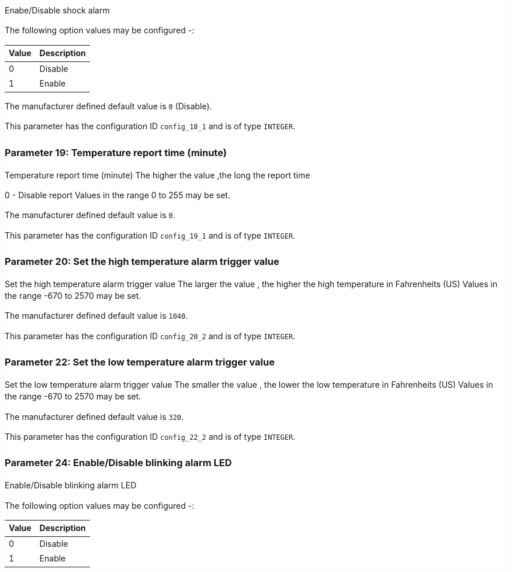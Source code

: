 Enabe/Disable shock alarm

The following option values may be configured -:

| Value  | Description |
|--------|-------------|
| 0 | Disable |
| 1 | Enable |

The manufacturer defined default value is ```0``` (Disable).

This parameter has the configuration ID ```config_18_1``` and is of type ```INTEGER```.


### Parameter 19: Temperature report time (minute)

Temperature report time (minute)
The higher the value ,the long the report time

0 - Disable report
Values in the range 0 to 255 may be set.

The manufacturer defined default value is ```0```.

This parameter has the configuration ID ```config_19_1``` and is of type ```INTEGER```.


### Parameter 20: Set the high temperature alarm trigger value 

Set the high temperature alarm trigger value
The larger the value , the higher the high temperature in Fahrenheits (US)
Values in the range -670 to 2570 may be set.

The manufacturer defined default value is ```1040```.

This parameter has the configuration ID ```config_20_2``` and is of type ```INTEGER```.


### Parameter 22: Set the low temperature alarm trigger value

Set the low temperature alarm trigger value
The smaller the value , the lower the low temperature in Fahrenheits (US)
Values in the range -670 to 2570 may be set.

The manufacturer defined default value is ```320```.

This parameter has the configuration ID ```config_22_2``` and is of type ```INTEGER```.


### Parameter 24: Enable/Disable blinking alarm LED

Enable/Disable blinking alarm LED

The following option values may be configured -:

| Value  | Description |
|--------|-------------|
| 0 | Disable |
| 1 | Enable |
